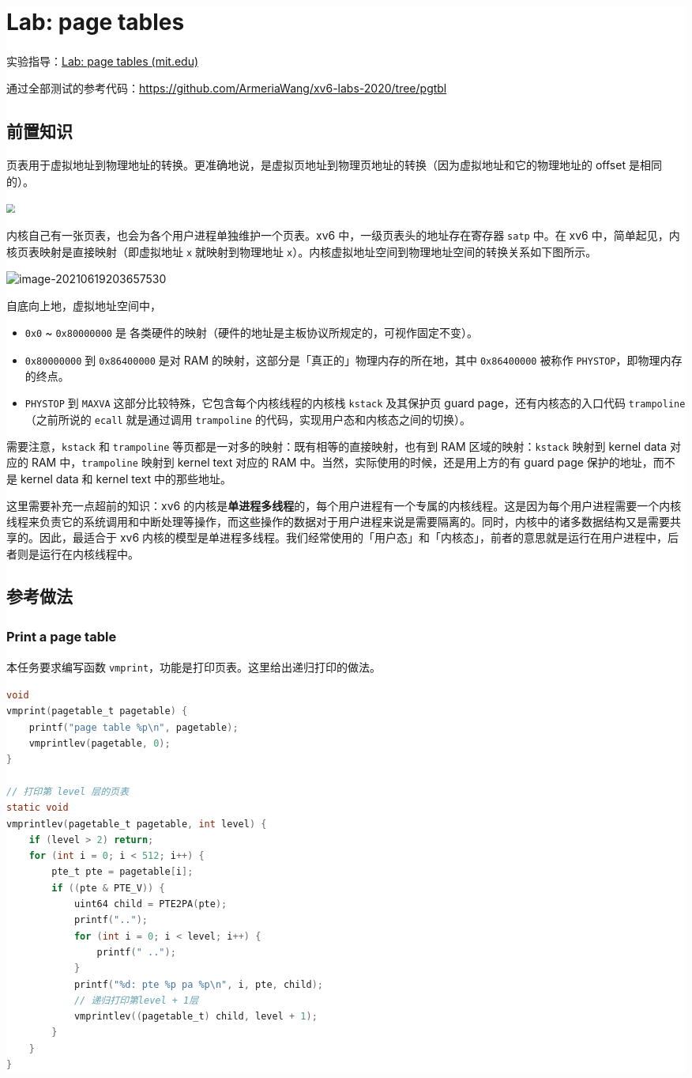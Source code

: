 # Lab: page tables

实验指导：[Lab: page tables (mit.edu)](https://pdos.csail.mit.edu/6.828/2020/labs/pgtbl.html)

通过全部测试的参考代码：https://github.com/ArmeriaWang/xv6-labs-2020/tree/pgtbl

## 前置知识

页表用于虚拟地址到物理地址的转换。更准确地说，是虚拟页地址到物理页地址的转换（因为虚拟地址和它的物理地址的 offset 是相同的）。

<img src="https://i.loli.net/2021/06/19/zS8Tfk9coDxQO4A.png" style="zoom:67%;" />

内核自己有一张页表，也会为各个用户进程单独维护一个页表。xv6 中，一级页表头的地址存在寄存器 `satp` 中。在 xv6 中，简单起见，内核页表映射是直接映射（即虚拟地址 `x` 就映射到物理地址 `x`）。内核虚拟地址空间到物理地址空间的转换关系如下图所示。

![image-20210619203657530](https://i.loli.net/2021/06/19/XkBew1Dg2zQu9Vt.png)

自底向上地，虚拟地址空间中，

-  `0x0` ~ `0x80000000` 是 各类硬件的映射（硬件的地址是主板协议所规定的，可视作固定不变）。

- `0x80000000` 到 `0x86400000` 是对 RAM 的映射，这部分是「真正的」物理内存的所在地，其中 `0x86400000` 被称作 `PHYSTOP`，即物理内存的终点。

-  `PHYSTOP` 到 `MAXVA` 这部分比较特殊，它包含每个内核线程的内核栈 `kstack` 及其保护页 guard page，还有内核态的入口代码 `trampoline`（之前所说的 `ecall` 就是通过调用 `trampoline` 的代码，实现用户态和内核态之间的切换）。

需要注意，`kstack` 和 `trampoline` 等页都是一对多的映射：既有相等的直接映射，也有到 RAM 区域的映射：`kstack` 映射到 kernel data 对应的 RAM 中，`trampoline` 映射到 kernel text 对应的 RAM 中。当然，实际使用的时候，还是用上方的有 guard page 保护的地址，而不是 kernel data 和 kernel text 中的那些地址。

这里需要补充一点超前的知识：xv6 的内核是**单进程多线程**的，每个用户进程有一个专属的内核线程。这是因为每个用户进程需要一个内核线程来负责它的系统调用和中断处理等操作，而这些操作的数据对于用户进程来说是需要隔离的。同时，内核中的诸多数据结构又是需要共享的。因此，最适合于 xv6 内核的模型是单进程多线程。我们经常使用的「用户态」和「内核态」，前者的意思就是运行在用户进程中，后者则是运行在内核线程中。

## 参考做法

### Print a page table

本任务要求编写函数 `vmprint`，功能是打印页表。这里给出递归打印的做法。

```c
void
vmprint(pagetable_t pagetable) {
    printf("page table %p\n", pagetable);
    vmprintlev(pagetable, 0);
}

// 打印第 level 层的页表
static void
vmprintlev(pagetable_t pagetable, int level) {
    if (level > 2) return;
    for (int i = 0; i < 512; i++) {
        pte_t pte = pagetable[i];
        if ((pte & PTE_V)) {
            uint64 child = PTE2PA(pte);
            printf("..");
            for (int i = 0; i < level; i++) {
                printf(" ..");
            }
            printf("%d: pte %p pa %p\n", i, pte, child);
            // 递归打印第level + 1层
            vmprintlev((pagetable_t) child, level + 1);
        }
    }
}
```